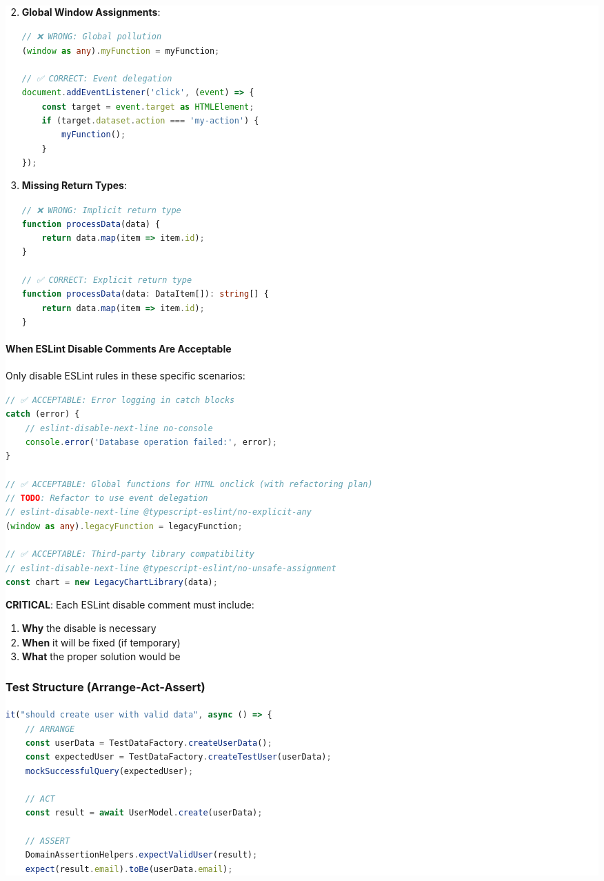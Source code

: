2. **Global Window Assignments**:
   ```typescript
   // ❌ WRONG: Global pollution
   (window as any).myFunction = myFunction;
   
   // ✅ CORRECT: Event delegation
   document.addEventListener('click', (event) => {
       const target = event.target as HTMLElement;
       if (target.dataset.action === 'my-action') {
           myFunction();
       }
   });
   ```

3. **Missing Return Types**:
   ```typescript
   // ❌ WRONG: Implicit return type
   function processData(data) { 
       return data.map(item => item.id);
   }
   
   // ✅ CORRECT: Explicit return type
   function processData(data: DataItem[]): string[] {
       return data.map(item => item.id);
   }
   ```

#### **When ESLint Disable Comments Are Acceptable**
Only disable ESLint rules in these specific scenarios:

```typescript
// ✅ ACCEPTABLE: Error logging in catch blocks
catch (error) {
    // eslint-disable-next-line no-console
    console.error('Database operation failed:', error);
}

// ✅ ACCEPTABLE: Global functions for HTML onclick (with refactoring plan)
// TODO: Refactor to use event delegation
// eslint-disable-next-line @typescript-eslint/no-explicit-any
(window as any).legacyFunction = legacyFunction;

// ✅ ACCEPTABLE: Third-party library compatibility
// eslint-disable-next-line @typescript-eslint/no-unsafe-assignment
const chart = new LegacyChartLibrary(data);
```

**CRITICAL**: Each ESLint disable comment must include:
1. **Why** the disable is necessary
2. **When** it will be fixed (if temporary)
3. **What** the proper solution would be

### **Test Structure (Arrange-Act-Assert)**
```typescript
it("should create user with valid data", async () => {
    // ARRANGE
    const userData = TestDataFactory.createUserData();
    const expectedUser = TestDataFactory.createTestUser(userData);
    mockSuccessfulQuery(expectedUser);

    // ACT
    const result = await UserModel.create(userData);

    // ASSERT
    DomainAssertionHelpers.expectValidUser(result);
    expect(result.email).toBe(userData.email);
```